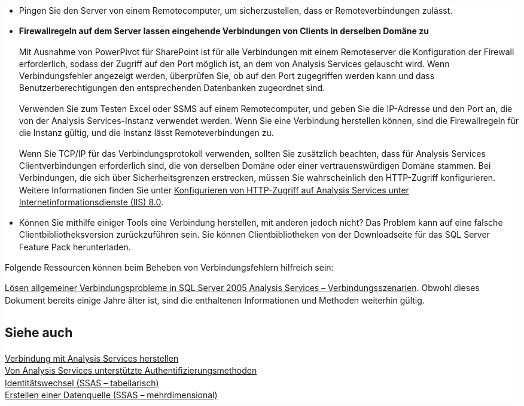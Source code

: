 -   Pingen Sie den Server von einem Remotecomputer, um sicherzustellen, dass er Remoteverbindungen zulässt.  
  
-   **Firewallregeln auf dem Server lassen eingehende Verbindungen von Clients in derselben Domäne zu**  
  
     Mit Ausnahme von PowerPivot für SharePoint ist für alle Verbindungen mit einem Remoteserver die Konfiguration der Firewall erforderlich, sodass der Zugriff auf den Port möglich ist, an dem von Analysis Services gelauscht wird. Wenn Verbindungsfehler angezeigt werden, überprüfen Sie, ob auf den Port zugegriffen werden kann und dass Benutzerberechtigungen den entsprechenden Datenbanken zugeordnet sind.  
  
     Verwenden Sie zum Testen Excel oder SSMS auf einem Remotecomputer, und geben Sie die IP-Adresse und den Port an, die von der Analysis Services-Instanz verwendet werden. Wenn Sie eine Verbindung herstellen können, sind die Firewallregeln für die Instanz gültig, und die Instanz lässt Remoteverbindungen zu.  
  
     Wenn Sie TCP/IP für das Verbindungsprotokoll verwenden, sollten Sie zusätzlich beachten, dass für Analysis Services Clientverbindungen erforderlich sind, die von derselben Domäne oder einer vertrauenswürdigen Domäne stammen. Bei Verbindungen, die sich über Sicherheitsgrenzen erstrecken, müssen Sie wahrscheinlich den HTTP-Zugriff konfigurieren. Weitere Informationen finden Sie unter [Konfigurieren von HTTP-Zugriff auf Analysis Services unter Internetinformationsdienste &#40;IIS&#41; 8.0](configure-http-access-to-analysis-services-on-iis-8-0.md).  
  
-   Können Sie mithilfe einiger Tools eine Verbindung herstellen, mit anderen jedoch nicht? Das Problem kann auf eine falsche Clientbibliotheksversion zurückzuführen sein. Sie können Clientbibliotheken von der Downloadseite für das SQL Server Feature Pack herunterladen.  
  
 Folgende Ressourcen können beim Beheben von Verbindungsfehlern hilfreich sein:  
  
 [Lösen allgemeiner Verbindungsprobleme in SQL Server 2005 Analysis Services – Verbindungsszenarien](https://technet.microsoft.com/library/cc917670.aspx). Obwohl dieses Dokument bereits einige Jahre älter ist, sind die enthaltenen Informationen und Methoden weiterhin gültig.  
  
## <a name="see-also"></a>Siehe auch  
 [Verbindung mit Analysis Services herstellen](connect-to-analysis-services.md)   
 [Von Analysis Services unterstützte Authentifizierungsmethoden](authentication-methodologies-supported-by-analysis-services.md)   
 [Identitätswechsel &#40;SSAS – tabellarisch&#41;](../tabular-models/impersonation-ssas-tabular.md)   
 [Erstellen einer Datenquelle &#40;SSAS – mehrdimensional&#41;](../multidimensional-models/create-a-data-source-ssas-multidimensional.md)  
  
  
